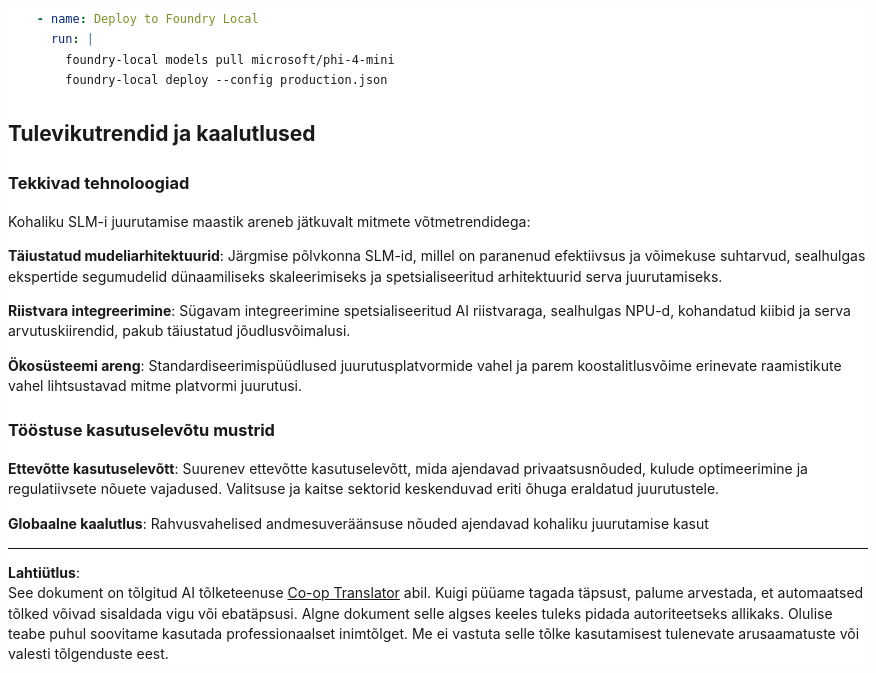 ```yaml
    - name: Deploy to Foundry Local
      run: |
        foundry-local models pull microsoft/phi-4-mini
        foundry-local deploy --config production.json
```

## Tulevikutrendid ja kaalutlused

### Tekkivad tehnoloogiad

Kohaliku SLM-i juurutamise maastik areneb jätkuvalt mitmete võtmetrendidega:

**Täiustatud mudeliarhitektuurid**: Järgmise põlvkonna SLM-id, millel on paranenud efektiivsus ja võimekuse suhtarvud, sealhulgas ekspertide segumudelid dünaamiliseks skaleerimiseks ja spetsialiseeritud arhitektuurid serva juurutamiseks.

**Riistvara integreerimine**: Sügavam integreerimine spetsialiseeritud AI riistvaraga, sealhulgas NPU-d, kohandatud kiibid ja serva arvutuskiirendid, pakub täiustatud jõudlusvõimalusi.

**Ökosüsteemi areng**: Standardiseerimispüüdlused juurutusplatvormide vahel ja parem koostalitlusvõime erinevate raamistikute vahel lihtsustavad mitme platvormi juurutusi.

### Tööstuse kasutuselevõtu mustrid

**Ettevõtte kasutuselevõtt**: Suurenev ettevõtte kasutuselevõtt, mida ajendavad privaatsusnõuded, kulude optimeerimine ja regulatiivsete nõuete vajadused. Valitsuse ja kaitse sektorid keskenduvad eriti õhuga eraldatud juurutustele.

**Globaalne kaalutlus**: Rahvusvahelised andmesuveräänsuse nõuded ajendavad kohaliku juurutamise kasut

---

**Lahtiütlus**:  
See dokument on tõlgitud AI tõlketeenuse [Co-op Translator](https://github.com/Azure/co-op-translator) abil. Kuigi püüame tagada täpsust, palume arvestada, et automaatsed tõlked võivad sisaldada vigu või ebatäpsusi. Algne dokument selle algses keeles tuleks pidada autoriteetseks allikaks. Olulise teabe puhul soovitame kasutada professionaalset inimtõlget. Me ei vastuta selle tõlke kasutamisest tulenevate arusaamatuste või valesti tõlgenduste eest.